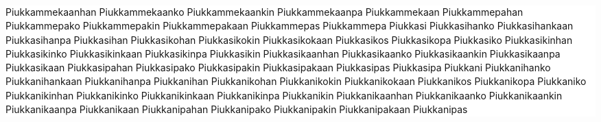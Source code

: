 Piukkammekaanhan
Piukkammekaanko
Piukkammekaankin
Piukkammekaanpa
Piukkammekaan
Piukkammepahan
Piukkammepako
Piukkammepakin
Piukkammepakaan
Piukkammepas
Piukkammepa
Piukkasi
Piukkasihanko
Piukkasihankaan
Piukkasihanpa
Piukkasihan
Piukkasikohan
Piukkasikokin
Piukkasikokaan
Piukkasikos
Piukkasikopa
Piukkasiko
Piukkasikinhan
Piukkasikinko
Piukkasikinkaan
Piukkasikinpa
Piukkasikin
Piukkasikaanhan
Piukkasikaanko
Piukkasikaankin
Piukkasikaanpa
Piukkasikaan
Piukkasipahan
Piukkasipako
Piukkasipakin
Piukkasipakaan
Piukkasipas
Piukkasipa
Piukkani
Piukkanihanko
Piukkanihankaan
Piukkanihanpa
Piukkanihan
Piukkanikohan
Piukkanikokin
Piukkanikokaan
Piukkanikos
Piukkanikopa
Piukkaniko
Piukkanikinhan
Piukkanikinko
Piukkanikinkaan
Piukkanikinpa
Piukkanikin
Piukkanikaanhan
Piukkanikaanko
Piukkanikaankin
Piukkanikaanpa
Piukkanikaan
Piukkanipahan
Piukkanipako
Piukkanipakin
Piukkanipakaan
Piukkanipas